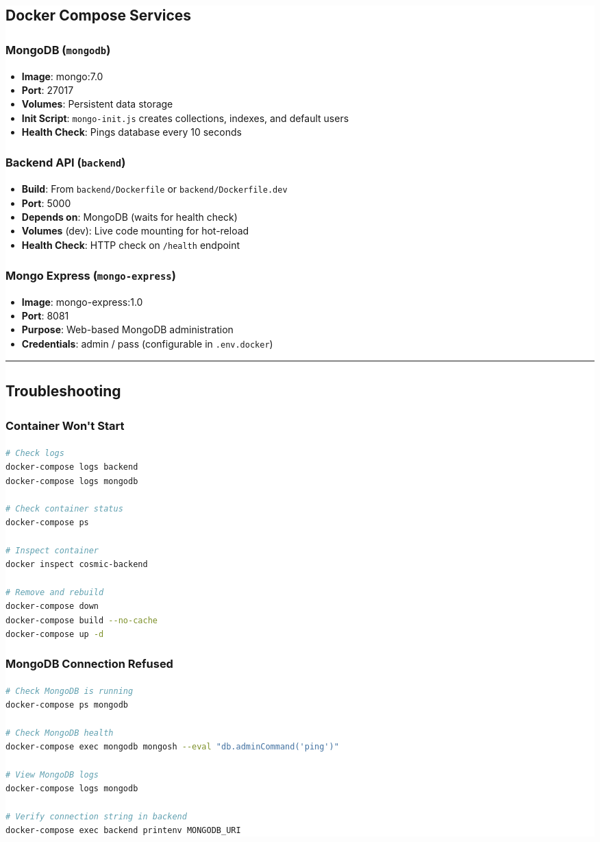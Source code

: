 
## Docker Compose Services

### MongoDB (`mongodb`)
- **Image**: mongo:7.0
- **Port**: 27017
- **Volumes**: Persistent data storage
- **Init Script**: `mongo-init.js` creates collections, indexes, and default users
- **Health Check**: Pings database every 10 seconds

### Backend API (`backend`)
- **Build**: From `backend/Dockerfile` or `backend/Dockerfile.dev`
- **Port**: 5000
- **Depends on**: MongoDB (waits for health check)
- **Volumes** (dev): Live code mounting for hot-reload
- **Health Check**: HTTP check on `/health` endpoint

### Mongo Express (`mongo-express`)
- **Image**: mongo-express:1.0
- **Port**: 8081
- **Purpose**: Web-based MongoDB administration
- **Credentials**: admin / pass (configurable in `.env.docker`)

---

## Troubleshooting

### Container Won't Start

```bash
# Check logs
docker-compose logs backend
docker-compose logs mongodb

# Check container status
docker-compose ps

# Inspect container
docker inspect cosmic-backend

# Remove and rebuild
docker-compose down
docker-compose build --no-cache
docker-compose up -d
```

### MongoDB Connection Refused

```bash
# Check MongoDB is running
docker-compose ps mongodb

# Check MongoDB health
docker-compose exec mongodb mongosh --eval "db.adminCommand('ping')"

# View MongoDB logs
docker-compose logs mongodb

# Verify connection string in backend
docker-compose exec backend printenv MONGODB_URI
```

